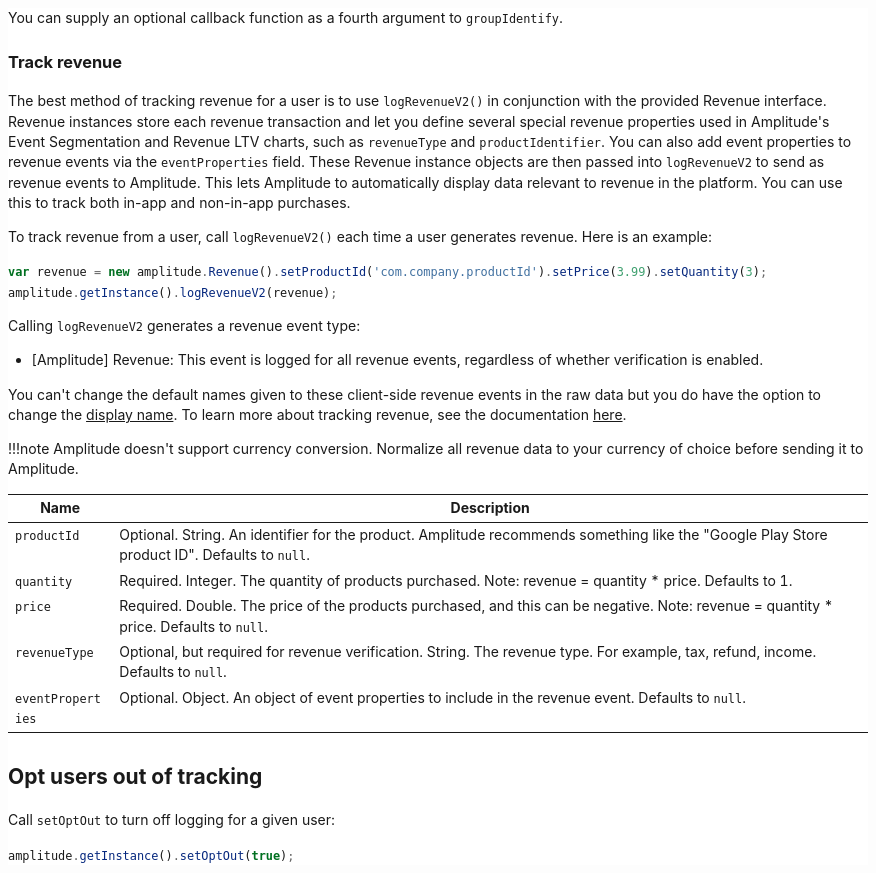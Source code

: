 You can supply an optional callback function as a fourth argument to `groupIdentify`.

### Track revenue

The best method of tracking revenue for a user is to use `logRevenueV2()` in conjunction with the provided Revenue interface.
 Revenue instances store each revenue transaction and let you define several special revenue properties used in Amplitude's Event Segmentation and Revenue LTV charts, such as `revenueType` and `productIdentifier`.
  You can also add event properties to revenue events via the `eventProperties` field. These Revenue instance objects are then passed into `logRevenueV2` to send as revenue events to Amplitude.
   This lets Amplitude to automatically display data relevant to revenue in the platform. You can use this to track both in-app and non-in-app purchases.

To track revenue from a user, call `logRevenueV2()` each time a user generates revenue. Here is an example:

```js
var revenue = new amplitude.Revenue().setProductId('com.company.productId').setPrice(3.99).setQuantity(3);
amplitude.getInstance().logRevenueV2(revenue);
```

Calling `logRevenueV2` generates a revenue event type:

- [Amplitude] Revenue: This event is logged for all revenue events, regardless of whether verification is enabled.

You can't change the default names given to these client-side revenue events in the raw data but you do have the option to change the [display name](https://help.amplitude.com/hc/en-us/articles/235649848#events).
 To learn more about tracking revenue, see the documentation [here](https://help.amplitude.com/hc/en-us/articles/115003116888).

!!!note
    Amplitude doesn't support currency conversion. Normalize all revenue data to your currency of choice before sending it to Amplitude.

| <div class="big-column">Name</div>  | Description  |
| --- | --- |
| `productId` | Optional. String. An identifier for the product. Amplitude recommends something like the "Google Play Store product ID". Defaults to `null`. |
| `quantity`| Required. Integer. The quantity of products purchased. Note: revenue = quantity * price. Defaults to 1. |
| `price` | Required. Double. The price of the products purchased, and this can be negative. Note: revenue = quantity * price. Defaults to `null`.|
| `revenueType` | Optional, but required for revenue verification. String. The revenue type. For example, tax, refund, income. Defaults to `null`. |
| `eventProperties`| Optional. Object. An object of event properties to include in the revenue event. Defaults to `null`. |

## Opt users out of tracking 

Call `setOptOut` to turn off logging for a given user:

```js
amplitude.getInstance().setOptOut(true);
```
